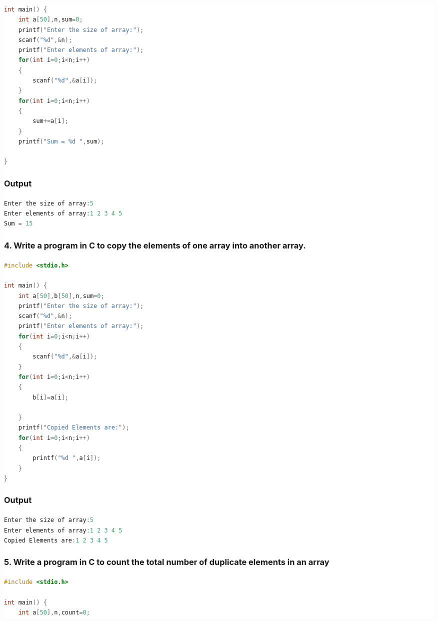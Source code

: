 ~~~c
int main() {
    int a[50],n,sum=0;
    printf("Enter the size of array:");
    scanf("%d",&n);
    printf("Enter elements of array:");
    for(int i=0;i<n;i++)
    {
        scanf("%d",&a[i]);
    }
    for(int i=0;i<n;i++)
    {
        sum+=a[i];
    }
    printf("Sum = %d ",sum);
    
}
~~~
### Output
~~~c
Enter the size of array:5
Enter elements of array:1 2 3 4 5
Sum = 15 
~~~
###  4. Write a program in C to copy the elements of one array into another array.
~~~c
#include <stdio.h>

int main() {
    int a[50],b[50],n,sum=0;
    printf("Enter the size of array:");
    scanf("%d",&n);
    printf("Enter elements of array:");
    for(int i=0;i<n;i++)
    {
        scanf("%d",&a[i]);
    }
    for(int i=0;i<n;i++)
    {
        b[i]=a[i];
        
    }
    printf("Copied Elements are:");
    for(int i=0;i<n;i++)
    {
        printf("%d ",a[i]);
    }
}
~~~
### Output
~~~c
Enter the size of array:5
Enter elements of array:1 2 3 4 5
Copied Elements are:1 2 3 4 5
~~~
### 5. Write a program in C to count the total number of duplicate elements in an array
~~~c
#include <stdio.h>

int main() {
    int a[50],n,count=0;
~~~